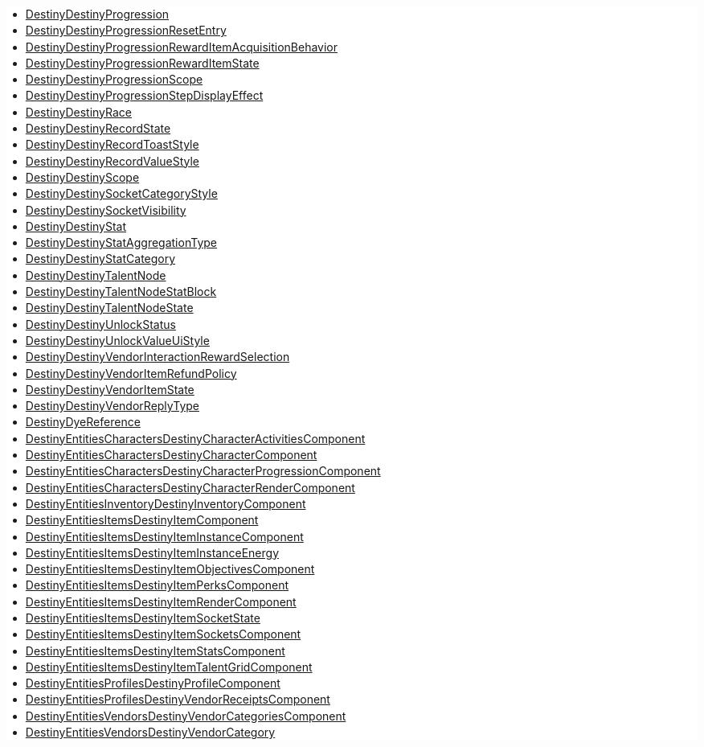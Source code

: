  - [DestinyDestinyProgression](docs/DestinyDestinyProgression.md)
 - [DestinyDestinyProgressionResetEntry](docs/DestinyDestinyProgressionResetEntry.md)
 - [DestinyDestinyProgressionRewardItemAcquisitionBehavior](docs/DestinyDestinyProgressionRewardItemAcquisitionBehavior.md)
 - [DestinyDestinyProgressionRewardItemState](docs/DestinyDestinyProgressionRewardItemState.md)
 - [DestinyDestinyProgressionScope](docs/DestinyDestinyProgressionScope.md)
 - [DestinyDestinyProgressionStepDisplayEffect](docs/DestinyDestinyProgressionStepDisplayEffect.md)
 - [DestinyDestinyRace](docs/DestinyDestinyRace.md)
 - [DestinyDestinyRecordState](docs/DestinyDestinyRecordState.md)
 - [DestinyDestinyRecordToastStyle](docs/DestinyDestinyRecordToastStyle.md)
 - [DestinyDestinyRecordValueStyle](docs/DestinyDestinyRecordValueStyle.md)
 - [DestinyDestinyScope](docs/DestinyDestinyScope.md)
 - [DestinyDestinySocketCategoryStyle](docs/DestinyDestinySocketCategoryStyle.md)
 - [DestinyDestinySocketVisibility](docs/DestinyDestinySocketVisibility.md)
 - [DestinyDestinyStat](docs/DestinyDestinyStat.md)
 - [DestinyDestinyStatAggregationType](docs/DestinyDestinyStatAggregationType.md)
 - [DestinyDestinyStatCategory](docs/DestinyDestinyStatCategory.md)
 - [DestinyDestinyTalentNode](docs/DestinyDestinyTalentNode.md)
 - [DestinyDestinyTalentNodeStatBlock](docs/DestinyDestinyTalentNodeStatBlock.md)
 - [DestinyDestinyTalentNodeState](docs/DestinyDestinyTalentNodeState.md)
 - [DestinyDestinyUnlockStatus](docs/DestinyDestinyUnlockStatus.md)
 - [DestinyDestinyUnlockValueUiStyle](docs/DestinyDestinyUnlockValueUiStyle.md)
 - [DestinyDestinyVendorInteractionRewardSelection](docs/DestinyDestinyVendorInteractionRewardSelection.md)
 - [DestinyDestinyVendorItemRefundPolicy](docs/DestinyDestinyVendorItemRefundPolicy.md)
 - [DestinyDestinyVendorItemState](docs/DestinyDestinyVendorItemState.md)
 - [DestinyDestinyVendorReplyType](docs/DestinyDestinyVendorReplyType.md)
 - [DestinyDyeReference](docs/DestinyDyeReference.md)
 - [DestinyEntitiesCharactersDestinyCharacterActivitiesComponent](docs/DestinyEntitiesCharactersDestinyCharacterActivitiesComponent.md)
 - [DestinyEntitiesCharactersDestinyCharacterComponent](docs/DestinyEntitiesCharactersDestinyCharacterComponent.md)
 - [DestinyEntitiesCharactersDestinyCharacterProgressionComponent](docs/DestinyEntitiesCharactersDestinyCharacterProgressionComponent.md)
 - [DestinyEntitiesCharactersDestinyCharacterRenderComponent](docs/DestinyEntitiesCharactersDestinyCharacterRenderComponent.md)
 - [DestinyEntitiesInventoryDestinyInventoryComponent](docs/DestinyEntitiesInventoryDestinyInventoryComponent.md)
 - [DestinyEntitiesItemsDestinyItemComponent](docs/DestinyEntitiesItemsDestinyItemComponent.md)
 - [DestinyEntitiesItemsDestinyItemInstanceComponent](docs/DestinyEntitiesItemsDestinyItemInstanceComponent.md)
 - [DestinyEntitiesItemsDestinyItemInstanceEnergy](docs/DestinyEntitiesItemsDestinyItemInstanceEnergy.md)
 - [DestinyEntitiesItemsDestinyItemObjectivesComponent](docs/DestinyEntitiesItemsDestinyItemObjectivesComponent.md)
 - [DestinyEntitiesItemsDestinyItemPerksComponent](docs/DestinyEntitiesItemsDestinyItemPerksComponent.md)
 - [DestinyEntitiesItemsDestinyItemRenderComponent](docs/DestinyEntitiesItemsDestinyItemRenderComponent.md)
 - [DestinyEntitiesItemsDestinyItemSocketState](docs/DestinyEntitiesItemsDestinyItemSocketState.md)
 - [DestinyEntitiesItemsDestinyItemSocketsComponent](docs/DestinyEntitiesItemsDestinyItemSocketsComponent.md)
 - [DestinyEntitiesItemsDestinyItemStatsComponent](docs/DestinyEntitiesItemsDestinyItemStatsComponent.md)
 - [DestinyEntitiesItemsDestinyItemTalentGridComponent](docs/DestinyEntitiesItemsDestinyItemTalentGridComponent.md)
 - [DestinyEntitiesProfilesDestinyProfileComponent](docs/DestinyEntitiesProfilesDestinyProfileComponent.md)
 - [DestinyEntitiesProfilesDestinyVendorReceiptsComponent](docs/DestinyEntitiesProfilesDestinyVendorReceiptsComponent.md)
 - [DestinyEntitiesVendorsDestinyVendorCategoriesComponent](docs/DestinyEntitiesVendorsDestinyVendorCategoriesComponent.md)
 - [DestinyEntitiesVendorsDestinyVendorCategory](docs/DestinyEntitiesVendorsDestinyVendorCategory.md)